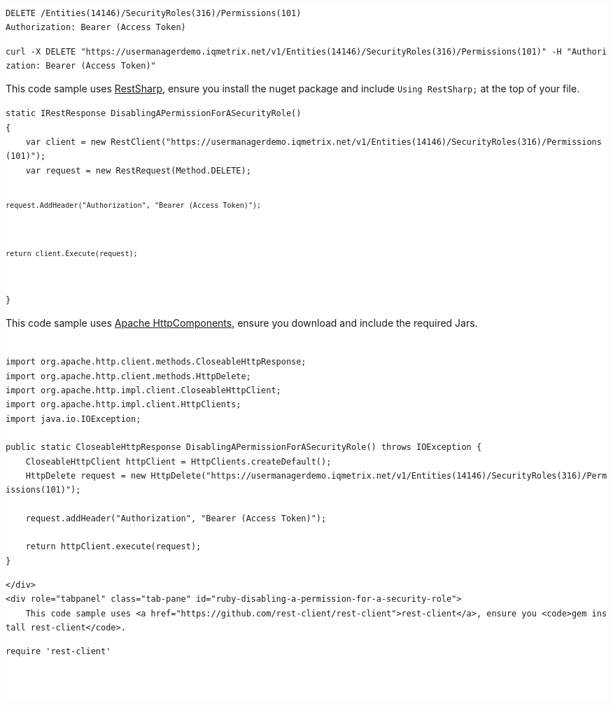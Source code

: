 <div class="tab-content"> 
    <div role="tabpanel" class="tab-pane active" id="http-disabling-a-permission-for-a-security-role">
<pre id="http-code-disabling-a-permission-for-a-security-role"><code class="language-http">DELETE /Entities(14146)/SecurityRoles(316)/Permissions(101)
Authorization: Bearer (Access Token)
</code><code class="language-csharp"></code></pre>
    </div>
    <div role="tabpanel" class="tab-pane" id="curl-disabling-a-permission-for-a-security-role">
<pre id="curl-code-disabling-a-permission-for-a-security-role"><code class="language-http">curl -X DELETE "https://usermanagerdemo.iqmetrix.net/v1/Entities(14146)/SecurityRoles(316)/Permissions(101)" -H "Authorization: Bearer (Access Token)"</code></pre>
    </div>
    <div role="tabpanel" class="tab-pane" id="csharp-disabling-a-permission-for-a-security-role">
        This code sample uses <a href="http://restsharp.org/">RestSharp</a>, ensure you install the nuget package and include <code>Using RestSharp;</code> at the top of your file.
<pre id="csharp-code-disabling-a-permission-for-a-security-role"><code class="language-csharp">static IRestResponse DisablingAPermissionForASecurityRole()
{
    var client = new RestClient("https://usermanagerdemo.iqmetrix.net/v1/Entities(14146)/SecurityRoles(316)/Permissions(101)");
    var request = new RestRequest(Method.DELETE);
     
    request.AddHeader("Authorization", "Bearer (Access Token)"); 

    

    return client.Execute(request);
}</code></pre>
    </div>
    <div role="tabpanel" class="tab-pane" id="java-disabling-a-permission-for-a-security-role">
        This code sample uses <a href="https://hc.apache.org/">Apache HttpComponents</a>, ensure you download and include the required Jars.
<pre id="java-code-disabling-a-permission-for-a-security-role"><code class="language-java">
import org.apache.http.client.methods.CloseableHttpResponse;
import org.apache.http.client.methods.HttpDelete;
import org.apache.http.impl.client.CloseableHttpClient;
import org.apache.http.impl.client.HttpClients;
import java.io.IOException;

public static CloseableHttpResponse DisablingAPermissionForASecurityRole() throws IOException {
    CloseableHttpClient httpClient = HttpClients.createDefault();
    HttpDelete request = new HttpDelete("https://usermanagerdemo.iqmetrix.net/v1/Entities(14146)/SecurityRoles(316)/Permissions(101)");
     
    request.addHeader("Authorization", "Bearer (Access Token)"); 
    
    return httpClient.execute(request);
}</code></pre>
    </div>
    <div role="tabpanel" class="tab-pane" id="ruby-disabling-a-permission-for-a-security-role">
        This code sample uses <a href="https://github.com/rest-client/rest-client">rest-client</a>, ensure you <code>gem install rest-client</code>.
<pre id="ruby-code-disabling-a-permission-for-a-security-role"><code class="language-ruby">require 'rest-client'
